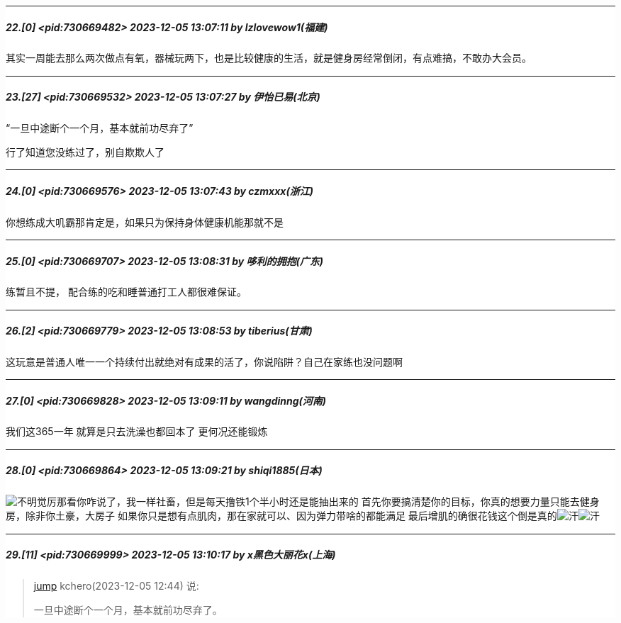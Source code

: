 ----

##### <span id="pid730669482">22.[0] \<pid:730669482\> 2023-12-05 13:07:11 by lzlovewow1\(福建\)</span>
其实一周能去那么两次做点有氧，器械玩两下，也是比较健康的生活，就是健身房经常倒闭，有点难搞，不敢办大会员。

----

##### <span id="pid730669532">23.[27] \<pid:730669532\> 2023-12-05 13:07:27 by 伊怡已易\(北京\)</span>
“一旦中途断个一个月，基本就前功尽弃了”

行了知道您没练过了，别自欺欺人了

----

##### <span id="pid730669576">24.[0] \<pid:730669576\> 2023-12-05 13:07:43 by czmxxx\(浙江\)</span>
你想练成大叽霸那肯定是，如果只为保持身体健康机能那就不是

----

##### <span id="pid730669707">25.[0] \<pid:730669707\> 2023-12-05 13:08:31 by 哆利的拥抱\(广东\)</span>
练暂且不提，
配合练的吃和睡普通打工人都很难保证。

----

##### <span id="pid730669779">26.[2] \<pid:730669779\> 2023-12-05 13:08:53 by tiberius\(甘肃\)</span>
这玩意是普通人唯一一个持续付出就绝对有成果的活了，你说陷阱？自己在家练也没问题啊

----

##### <span id="pid730669828">27.[0] \<pid:730669828\> 2023-12-05 13:09:11 by wangdinng\(河南\)</span>
我们这365一年 就算是只去洗澡也都回本了 更何况还能锻炼

----

##### <span id="pid730669864">28.[0] \<pid:730669864\> 2023-12-05 13:09:21 by shiqi1885\(日本\)</span>
![不明觉厉](https://img4.nga.178.com/ngabbs/post/smile/a2_36.png)那看你咋说了，我一样社畜，但是每天撸铁1个半小时还是能抽出来的
首先你要搞清楚你的目标，你真的想要力量只能去健身房，除非你土豪，大房子
如果你只是想有点肌肉，那在家就可以、因为弹力带啥的都能满足
最后增肌的确很花钱这个倒是真的![汗](https://img4.nga.178.com/ngabbs/post/smile/ac34.png)![汗](https://img4.nga.178.com/ngabbs/post/smile/ac34.png)

----

##### <span id="pid730669999">29.[11] \<pid:730669999\> 2023-12-05 13:10:17 by x黑色大丽花x\(上海\)</span>
>[jump](#pid0) kchero(2023-12-05 12:44) 说: 
>
>一旦中途断个一个月，基本就前功尽弃了。
